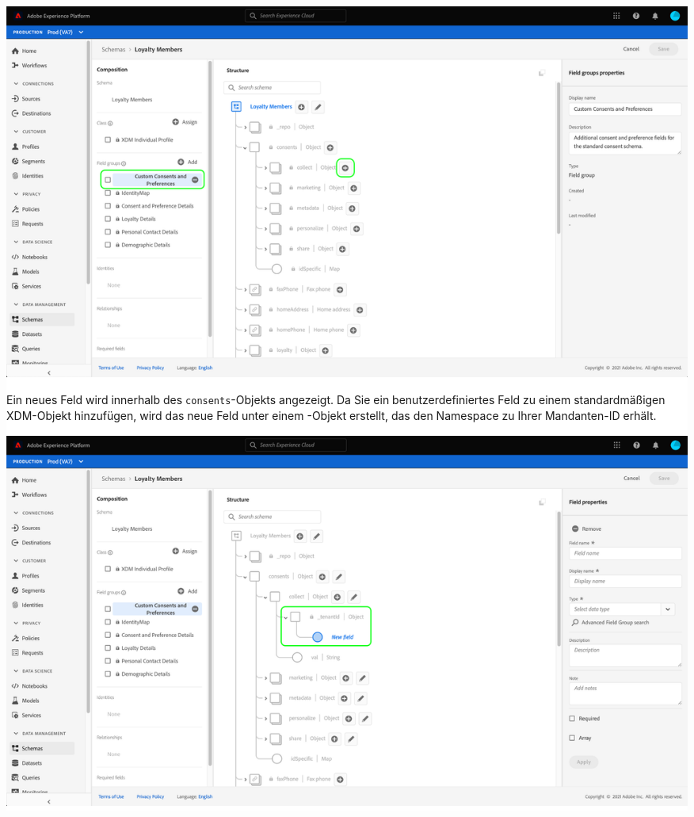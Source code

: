 ![](../../../images/governance-privacy-security/consent/adobe/dataset-prep/add-custom-field.png)

Ein neues Feld wird innerhalb des `consents`-Objekts angezeigt. Da Sie ein benutzerdefiniertes Feld zu einem standardmäßigen XDM-Objekt hinzufügen, wird das neue Feld unter einem -Objekt erstellt, das den Namespace zu Ihrer Mandanten-ID erhält.

![](../../../images/governance-privacy-security/consent/adobe/dataset-prep/nested-tenantId.png)
